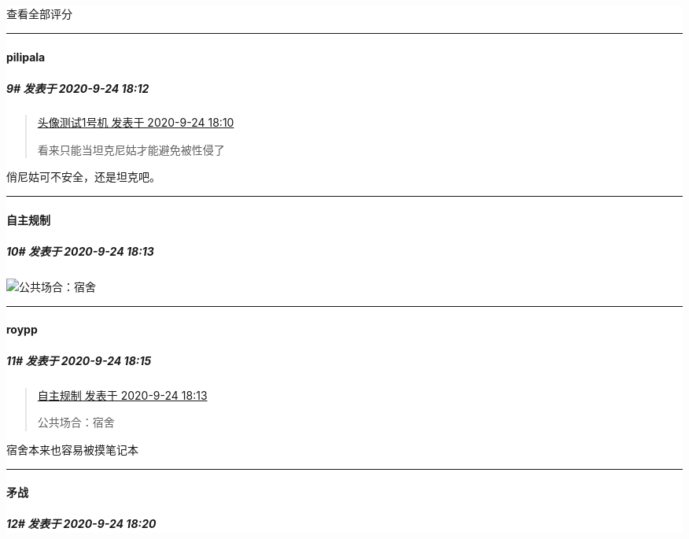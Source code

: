 

查看全部评分






-----

####  pilipala  
##### 9#       发表于 2020-9-24 18:12



<blockquote><a href="httphttps://bbs.saraba1st.com/2b/forum.php?mod=redirect&amp;goto=findpost&amp;pid=48839715&amp;ptid=1961694" target="_blank">头像测试1号机 发表于 2020-9-24 18:10</a>

看来只能当坦克尼姑才能避免被性侵了</blockquote>
俏尼姑可不安全，还是坦克吧。







-----

####  自主规制  
##### 10#       发表于 2020-9-24 18:13



<img src="https://static.saraba1st.com/image/smiley/face2017/064.png" referrerpolicy="no-referrer">公共场合：宿舍







-----

####  roypp  
##### 11#       发表于 2020-9-24 18:15



<blockquote><a href="httphttps://bbs.saraba1st.com/2b/forum.php?mod=redirect&amp;goto=findpost&amp;pid=48839749&amp;ptid=1961694" target="_blank">自主规制 发表于 2020-9-24 18:13</a>

公共场合：宿舍</blockquote>
宿舍本来也容易被摸笔记本







-----

####  矛战  
##### 12#       发表于 2020-9-24 18:20
